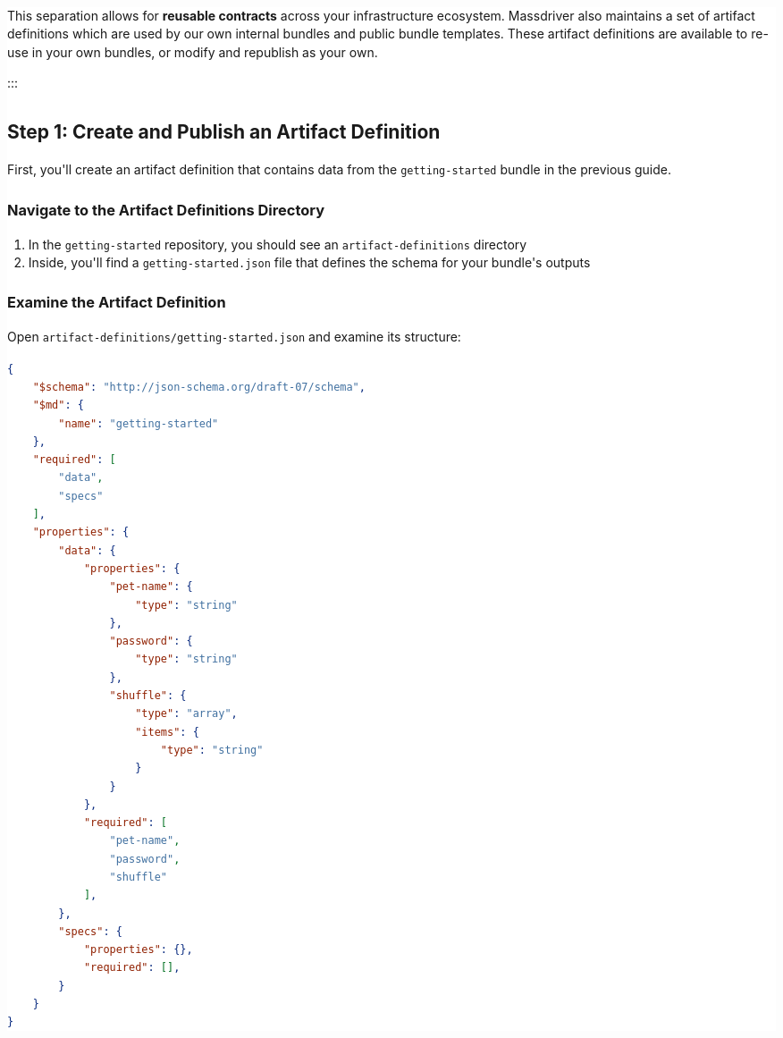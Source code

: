 This separation allows for **reusable contracts** across your infrastructure ecosystem. Massdriver also maintains a set of artifact definitions which are used by our own internal bundles and public bundle templates. These artifact definitions are available to re-use in your own bundles, or modify and republish as your own.

:::

## Step 1: Create and Publish an Artifact Definition

First, you'll create an artifact definition that contains data from the `getting-started` bundle in the previous guide.

### Navigate to the Artifact Definitions Directory

1. In the `getting-started` repository, you should see an `artifact-definitions` directory
2. Inside, you'll find a `getting-started.json` file that defines the schema for your bundle's outputs

### Examine the Artifact Definition

Open `artifact-definitions/getting-started.json` and examine its structure:

```json
{
    "$schema": "http://json-schema.org/draft-07/schema",
    "$md": {
        "name": "getting-started"
    },
    "required": [
        "data",
        "specs"
    ],
    "properties": {
        "data": {
            "properties": {
                "pet-name": {
                    "type": "string"
                },
                "password": {
                    "type": "string"
                },
                "shuffle": {
                    "type": "array",
                    "items": {
                        "type": "string"
                    }
                }
            },
            "required": [
                "pet-name",
                "password",
                "shuffle"
            ],
        },
        "specs": {
            "properties": {},
            "required": [],
        }
    }
}
```
